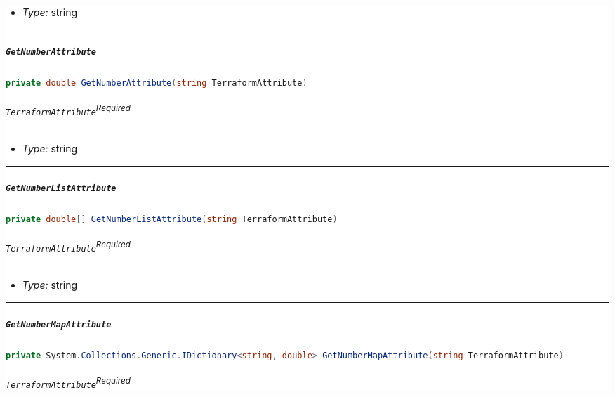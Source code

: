- *Type:* string

---

##### `GetNumberAttribute` <a name="GetNumberAttribute" id="rhizo-co-terraform-provider-oci.dataOciDataSafeSecurityAssessmentFindings.DataOciDataSafeSecurityAssessmentFindings.getNumberAttribute"></a>

```csharp
private double GetNumberAttribute(string TerraformAttribute)
```

###### `TerraformAttribute`<sup>Required</sup> <a name="TerraformAttribute" id="rhizo-co-terraform-provider-oci.dataOciDataSafeSecurityAssessmentFindings.DataOciDataSafeSecurityAssessmentFindings.getNumberAttribute.parameter.terraformAttribute"></a>

- *Type:* string

---

##### `GetNumberListAttribute` <a name="GetNumberListAttribute" id="rhizo-co-terraform-provider-oci.dataOciDataSafeSecurityAssessmentFindings.DataOciDataSafeSecurityAssessmentFindings.getNumberListAttribute"></a>

```csharp
private double[] GetNumberListAttribute(string TerraformAttribute)
```

###### `TerraformAttribute`<sup>Required</sup> <a name="TerraformAttribute" id="rhizo-co-terraform-provider-oci.dataOciDataSafeSecurityAssessmentFindings.DataOciDataSafeSecurityAssessmentFindings.getNumberListAttribute.parameter.terraformAttribute"></a>

- *Type:* string

---

##### `GetNumberMapAttribute` <a name="GetNumberMapAttribute" id="rhizo-co-terraform-provider-oci.dataOciDataSafeSecurityAssessmentFindings.DataOciDataSafeSecurityAssessmentFindings.getNumberMapAttribute"></a>

```csharp
private System.Collections.Generic.IDictionary<string, double> GetNumberMapAttribute(string TerraformAttribute)
```

###### `TerraformAttribute`<sup>Required</sup> <a name="TerraformAttribute" id="rhizo-co-terraform-provider-oci.dataOciDataSafeSecurityAssessmentFindings.DataOciDataSafeSecurityAssessmentFindings.getNumberMapAttribute.parameter.terraformAttribute"></a>
